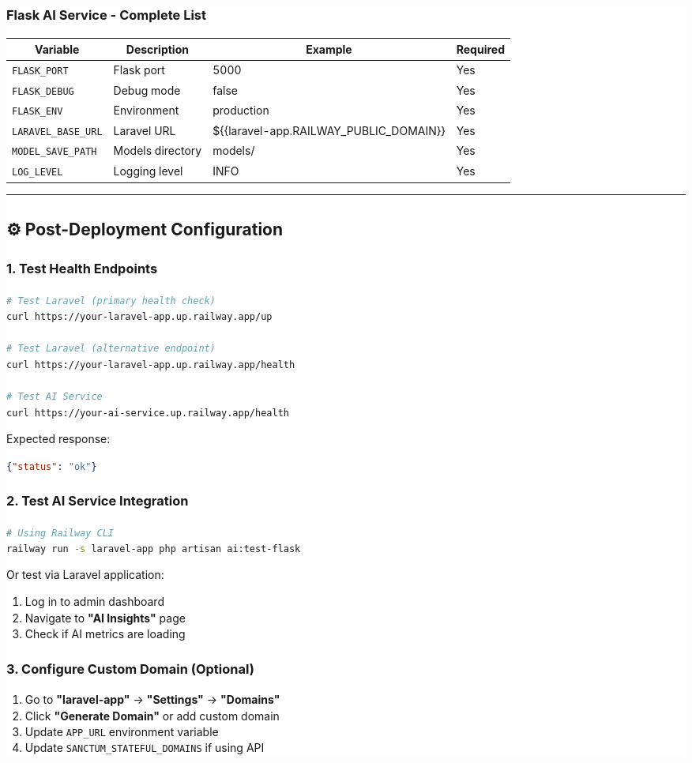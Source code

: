 
### Flask AI Service - Complete List

| Variable | Description | Example | Required |
|----------|-------------|---------|----------|
| `FLASK_PORT` | Flask port | 5000 | Yes |
| `FLASK_DEBUG` | Debug mode | false | Yes |
| `FLASK_ENV` | Environment | production | Yes |
| `LARAVEL_BASE_URL` | Laravel URL | ${{laravel-app.RAILWAY_PUBLIC_DOMAIN}} | Yes |
| `MODEL_SAVE_PATH` | Models directory | models/ | Yes |
| `LOG_LEVEL` | Logging level | INFO | Yes |

---

## ⚙️ Post-Deployment Configuration

### 1. Test Health Endpoints

```bash
# Test Laravel (primary health check)
curl https://your-laravel-app.up.railway.app/up

# Test Laravel (alternative endpoint)
curl https://your-laravel-app.up.railway.app/health

# Test AI Service
curl https://your-ai-service.up.railway.app/health
```

Expected response:
```json
{"status": "ok"}
```

### 2. Test AI Service Integration

```bash
# Using Railway CLI
railway run -s laravel-app php artisan ai:test-flask
```

Or test via Laravel application:
1. Log in to admin dashboard
2. Navigate to **"AI Insights"** page
3. Check if AI metrics are loading

### 3. Configure Custom Domain (Optional)

1. Go to **"laravel-app"** → **"Settings"** → **"Domains"**
2. Click **"Generate Domain"** or add custom domain
3. Update `APP_URL` environment variable
4. Update `SANCTUM_STATEFUL_DOMAINS` if using API
